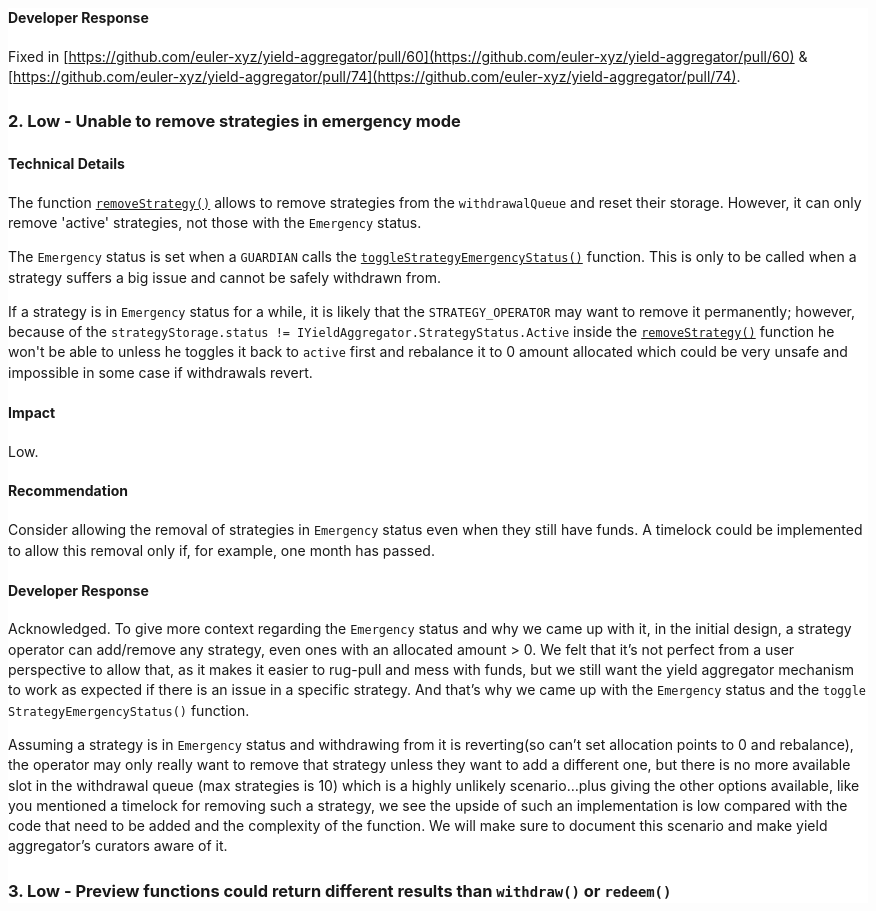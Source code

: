 #### Developer Response

Fixed in [https://github.com/euler-xyz/yield-aggregator/pull/60](https://github.com/euler-xyz/yield-aggregator/pull/60) & [https://github.com/euler-xyz/yield-aggregator/pull/74](https://github.com/euler-xyz/yield-aggregator/pull/74).

### 2. Low - Unable to remove strategies in emergency mode

#### Technical Details

The function [`removeStrategy()`](https://github.com/euler-xyz/yield-aggregator/blob/a00602c3429cdddaa1cbfe3c741705823cd2923e/src/module/Strategy.sol#L148-L148) allows to remove strategies from the `withdrawalQueue` and reset their storage. However, it can only remove 'active' strategies, not those with the `Emergency` status.

The `Emergency` status is set when a `GUARDIAN` calls the [`toggleStrategyEmergencyStatus()`](https://github.com/euler-xyz/yield-aggregator/blob/a00602c3429cdddaa1cbfe3c741705823cd2923e/src/module/Strategy.sol#L76-L76) function. This is only to be called when a strategy suffers a big issue and cannot be safely withdrawn from.

If a strategy is in `Emergency` status for a while, it is likely that the `STRATEGY_OPERATOR` may want to remove it permanently; however, because of the `strategyStorage.status != IYieldAggregator.StrategyStatus.Active` inside the [`removeStrategy()`](https://github.com/euler-xyz/yield-aggregator/blob/a00602c3429cdddaa1cbfe3c741705823cd2923e/src/module/Strategy.sol#L148-L148) function he won't be able to unless he toggles it back to `active` first and rebalance it to 0 amount allocated which could be very unsafe and impossible in some case if withdrawals revert.

#### Impact

Low.

#### Recommendation

Consider allowing the removal of strategies in `Emergency` status even when they still have funds. A timelock could be implemented to allow this removal only if, for example, one month has passed.

#### Developer Response

Acknowledged. To give more context regarding the `Emergency` status and why we came up with it, in the initial design, a strategy operator can add/remove any strategy, even ones with an allocated amount > 0. We felt that it’s not perfect from a user perspective to allow that, as it makes it easier to rug-pull and mess with funds, but we still want the yield aggregator mechanism to work as expected if there is an issue in a specific strategy. And that’s why we came up with the `Emergency` status and the `toggleStrategyEmergencyStatus()` function.

Assuming a strategy is in `Emergency` status and withdrawing from it is reverting(so can’t set allocation points to 0 and rebalance), the operator may only really want to remove that strategy unless they want to add a different one, but there is no more available slot in the withdrawal queue (max strategies is 10) which is a highly unlikely scenario…plus giving the other options available, like you mentioned a timelock for removing such a strategy, we see the upside of such an implementation is low compared with the code that need to be added and the complexity of the function. We will make sure to document this scenario and make yield aggregator’s curators aware of it.

### 3. Low - Preview functions could return different results than `withdraw()` or `redeem()`
